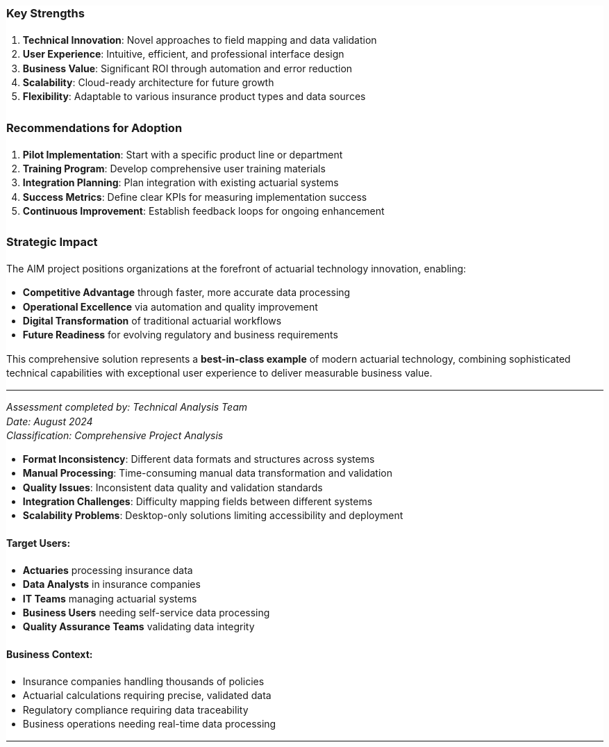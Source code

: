 ### Key Strengths
1. **Technical Innovation**: Novel approaches to field mapping and data validation
2. **User Experience**: Intuitive, efficient, and professional interface design
3. **Business Value**: Significant ROI through automation and error reduction
4. **Scalability**: Cloud-ready architecture for future growth
5. **Flexibility**: Adaptable to various insurance product types and data sources

### Recommendations for Adoption
1. **Pilot Implementation**: Start with a specific product line or department
2. **Training Program**: Develop comprehensive user training materials
3. **Integration Planning**: Plan integration with existing actuarial systems
4. **Success Metrics**: Define clear KPIs for measuring implementation success
5. **Continuous Improvement**: Establish feedback loops for ongoing enhancement

### Strategic Impact
The AIM project positions organizations at the forefront of actuarial technology innovation, enabling:
- **Competitive Advantage** through faster, more accurate data processing
- **Operational Excellence** via automation and quality improvement
- **Digital Transformation** of traditional actuarial workflows
- **Future Readiness** for evolving regulatory and business requirements

This comprehensive solution represents a **best-in-class example** of modern actuarial technology, combining sophisticated technical capabilities with exceptional user experience to deliver measurable business value.

---

*Assessment completed by: Technical Analysis Team*  
*Date: August 2024*  
*Classification: Comprehensive Project Analysis*
- **Format Inconsistency**: Different data formats and structures across systems
- **Manual Processing**: Time-consuming manual data transformation and validation
- **Quality Issues**: Inconsistent data quality and validation standards
- **Integration Challenges**: Difficulty mapping fields between different systems
- **Scalability Problems**: Desktop-only solutions limiting accessibility and deployment

#### **Target Users:**
- **Actuaries** processing insurance data
- **Data Analysts** in insurance companies
- **IT Teams** managing actuarial systems
- **Business Users** needing self-service data processing
- **Quality Assurance Teams** validating data integrity

#### **Business Context:**
- Insurance companies handling thousands of policies
- Actuarial calculations requiring precise, validated data
- Regulatory compliance requiring data traceability
- Business operations needing real-time data processing

---
